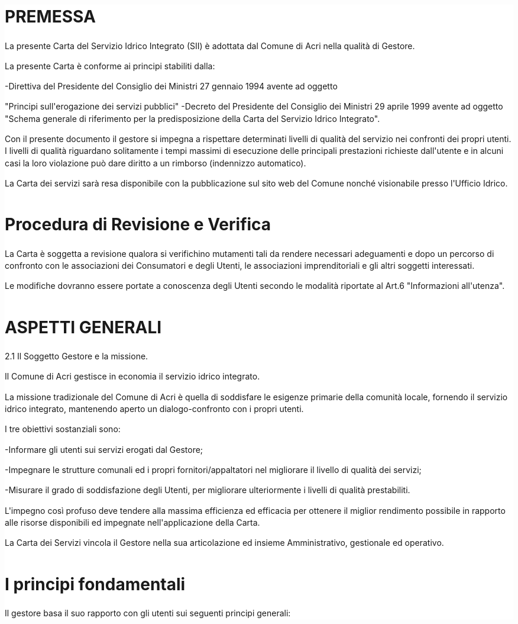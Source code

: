 # PREMESSA
La presente Carta del Servizio Idrico Integrato (SII) è adottata dal Comune di Acri nella qualità di Gestore.

La presente Carta è conforme ai principi stabiliti dalla:

-Direttiva del Presidente del Consiglio dei Ministri 27 gennaio 1994 avente ad oggetto

"Principi sull'erogazione dei servizi pubblici" -Decreto del Presidente del Consiglio dei Ministri 29 aprile 1999 avente ad oggetto "Schema generale di riferimento per la predisposizione della Carta del Servizio Idrico Integrato".

Con il presente documento il gestore si impegna a rispettare determinati livelli di qualità del servizio nei confronti dei propri utenti. I livelli di qualità riguardano solitamente i tempi massimi di esecuzione delle principali prestazioni richieste dall'utente e in alcuni casi la loro violazione può dare diritto a un rimborso (indennizzo automatico).

La Carta dei servizi sarà resa disponibile con la pubblicazione sul sito web del Comune nonché visionabile presso l'Ufficio Idrico.

# Procedura di Revisione e Verifica
La Carta è soggetta a revisione qualora si verifichino mutamenti tali da rendere necessari adeguamenti e dopo un percorso di confronto con le associazioni dei Consumatori e degli Utenti, le associazioni imprenditoriali e gli altri soggetti interessati.

Le modifiche dovranno essere portate a conoscenza degli Utenti secondo le modalità riportate al Art.6 "Informazioni all'utenza".

# ASPETTI GENERALI
2.1 Il Soggetto Gestore e la missione.

Il Comune di Acri gestisce in economia il servizio idrico integrato.

La missione tradizionale del Comune di Acri è quella di soddisfare le esigenze primarie della comunità locale, fornendo il servizio idrico integrato, mantenendo aperto un dialogo-confronto con i propri utenti.

I tre obiettivi sostanziali sono:

-Informare gli utenti sui servizi erogati dal Gestore;

-Impegnare le strutture comunali ed i propri fornitori/appaltatori nel migliorare il livello di qualità dei servizi;

-Misurare il grado di soddisfazione degli Utenti, per migliorare ulteriormente i livelli di qualità prestabiliti.

L'impegno così profuso deve tendere alla massima efficienza ed efficacia per ottenere il miglior rendimento possibile in rapporto alle risorse disponibili ed impegnate nell'applicazione della Carta.

La Carta dei Servizi vincola il Gestore nella sua articolazione ed insieme Amministrativo, gestionale ed operativo.

# I principi fondamentali
Il gestore basa il suo rapporto con gli utenti sui seguenti principi generali:
